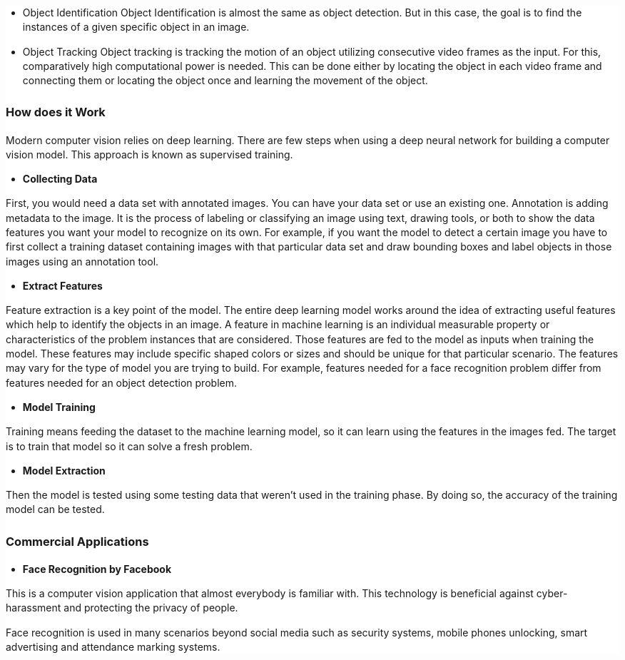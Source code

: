 -	Object Identification
Object Identification is almost the same as object detection. But in this case, the goal is to find the instances of a given specific object in an image.

-	Object Tracking
Object tracking is tracking the motion of an object utilizing consecutive video frames as the input. For this, comparatively high computational power is needed. This can be done either by locating the object in each video frame and connecting them or locating the object once and learning the movement of the object. 


### **How does it Work**

Modern computer vision relies on deep learning. There are few steps when using a deep neural network for building a computer vision model. This approach is known as supervised training. 

- **Collecting Data**

First, you would need a data set with annotated images. You can have your data set or use an existing one. Annotation is adding metadata to the image. It is the process of labeling or classifying an image using text, drawing tools, or both to show the data features you want your model to recognize on its own. For example, if you want the model to detect a certain image you have to first collect a training dataset containing images with that particular data set and draw bounding boxes and label objects in those images using an annotation tool.

- **Extract Features**

Feature extraction is a key point of the model. The entire deep learning model works around the idea of extracting useful features which help to identify the objects in an image. A feature in machine learning is an individual measurable property or characteristics of the problem instances that are considered. Those features are fed to the model as inputs when training the model. These features may include specific shaped colors or sizes and should be unique for that particular scenario. 
The features may vary for the type of model you are trying to build. For example, features needed for a face recognition problem differ from features needed for an object detection problem. 

- **Model Training**

Training means feeding the dataset to the machine learning model, so it can learn using the features in the images fed. The target is to train that model so it can solve a fresh problem.

-	**Model Extraction**

Then the model is tested using some testing data that weren’t used in the training phase. By doing so, the accuracy of the training model can be tested.

### **Commercial Applications**

- **Face Recognition by Facebook**

This is a computer vision application that almost everybody is familiar with. This technology is beneficial against cyber-harassment and protecting the privacy of people.

Face recognition is used in many scenarios beyond social media such as security systems, mobile phones unlocking, smart advertising and attendance marking systems. 
